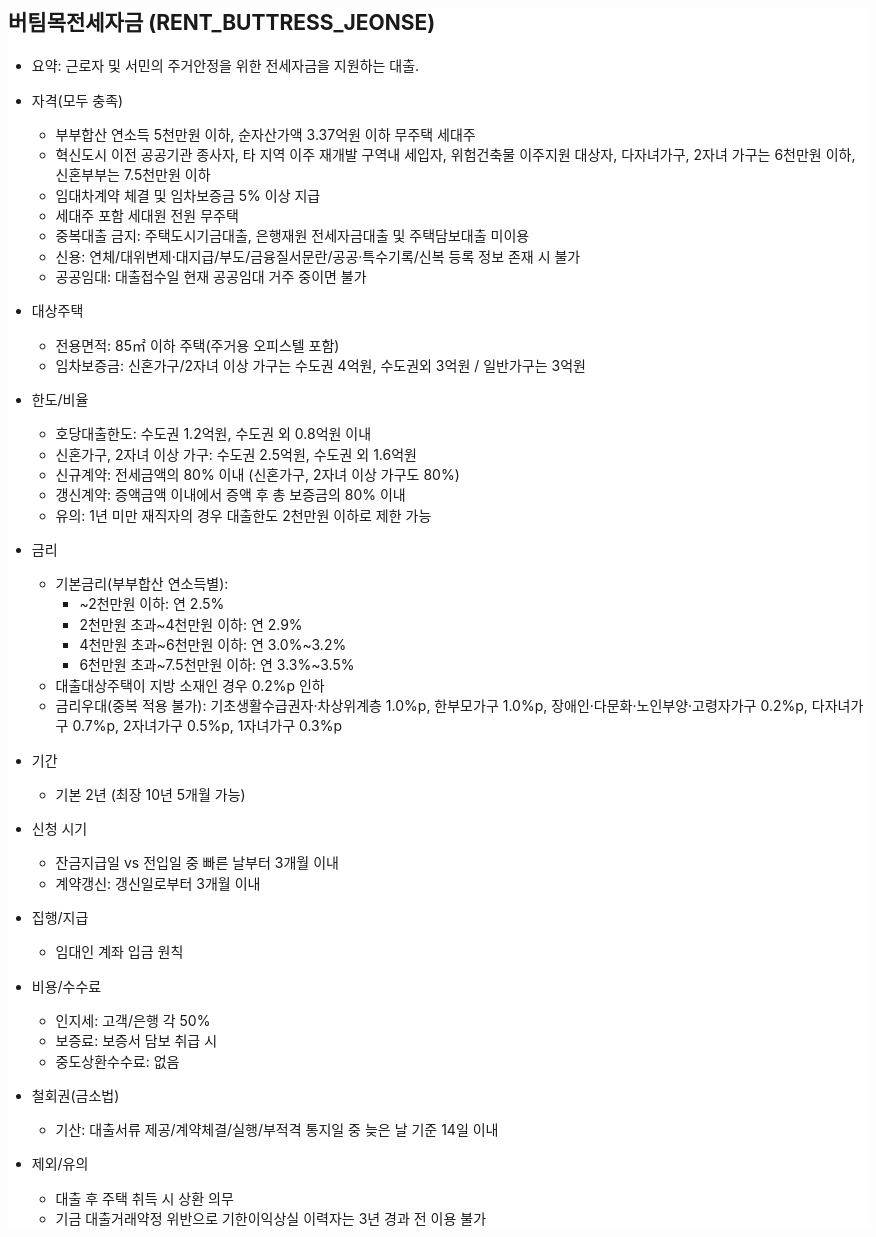 ## 버팀목전세자금 (RENT_BUTTRESS_JEONSE)

- 요약: 근로자 및 서민의 주거안정을 위한 전세자금을 지원하는 대출.

- 자격(모두 충족)
  - 부부합산 연소득 5천만원 이하, 순자산가액 3.37억원 이하 무주택 세대주
  - 혁신도시 이전 공공기관 종사자, 타 지역 이주 재개발 구역내 세입자, 위험건축물 이주지원 대상자, 다자녀가구, 2자녀 가구는 6천만원 이하, 신혼부부는 7.5천만원 이하
  - 임대차계약 체결 및 임차보증금 5% 이상 지급
  - 세대주 포함 세대원 전원 무주택
  - 중복대출 금지: 주택도시기금대출, 은행재원 전세자금대출 및 주택담보대출 미이용
  - 신용: 연체/대위변제·대지급/부도/금융질서문란/공공·특수기록/신복 등록 정보 존재 시 불가
  - 공공임대: 대출접수일 현재 공공임대 거주 중이면 불가

- 대상주택
  - 전용면적: 85㎡ 이하 주택(주거용 오피스텔 포함)
  - 임차보증금: 신혼가구/2자녀 이상 가구는 수도권 4억원, 수도권외 3억원 / 일반가구는 3억원

- 한도/비율
  - 호당대출한도: 수도권 1.2억원, 수도권 외 0.8억원 이내
  - 신혼가구, 2자녀 이상 가구: 수도권 2.5억원, 수도권 외 1.6억원
  - 신규계약: 전세금액의 80% 이내 (신혼가구, 2자녀 이상 가구도 80%)
  - 갱신계약: 증액금액 이내에서 증액 후 총 보증금의 80% 이내
  - 유의: 1년 미만 재직자의 경우 대출한도 2천만원 이하로 제한 가능

- 금리
  - 기본금리(부부합산 연소득별):
    - ~2천만원 이하: 연 2.5%
    - 2천만원 초과~4천만원 이하: 연 2.9%
    - 4천만원 초과~6천만원 이하: 연 3.0%~3.2%
    - 6천만원 초과~7.5천만원 이하: 연 3.3%~3.5%
  - 대출대상주택이 지방 소재인 경우 0.2%p 인하
  - 금리우대(중복 적용 불가): 기초생활수급권자·차상위계층 1.0%p, 한부모가구 1.0%p, 장애인·다문화·노인부양·고령자가구 0.2%p, 다자녀가구 0.7%p, 2자녀가구 0.5%p, 1자녀가구 0.3%p

- 기간
  - 기본 2년 (최장 10년 5개월 가능)

- 신청 시기
  - 잔금지급일 vs 전입일 중 빠른 날부터 3개월 이내
  - 계약갱신: 갱신일로부터 3개월 이내

- 집행/지급
  - 임대인 계좌 입금 원칙

- 비용/수수료
  - 인지세: 고객/은행 각 50%
  - 보증료: 보증서 담보 취급 시
  - 중도상환수수료: 없음

- 철회권(금소법)
  - 기산: 대출서류 제공/계약체결/실행/부적격 통지일 중 늦은 날 기준 14일 이내

- 제외/유의
  - 대출 후 주택 취득 시 상환 의무
  - 기금 대출거래약정 위반으로 기한이익상실 이력자는 3년 경과 전 이용 불가
